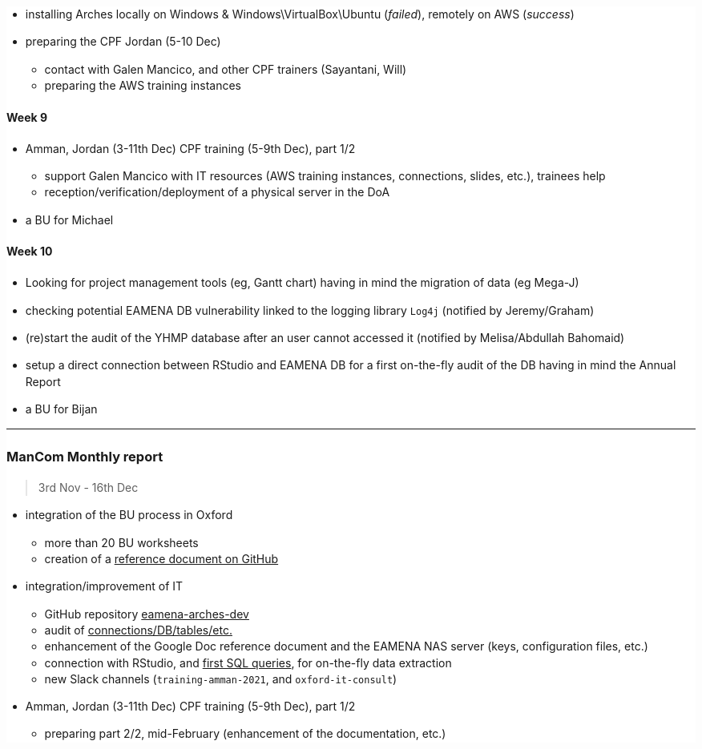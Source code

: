 - installing Arches locally on Windows & Windows\VirtualBox\Ubuntu (*failed*), remotely on AWS (*success*)

- preparing the CPF Jordan (5-10 Dec)
    - contact with Galen Mancico, and other CPF trainers (Sayantani, Will)
    - preparing the AWS training instances

#### Week 9

- Amman, Jordan (3-11th Dec) CPF training (5-9th Dec), part 1/2
    - support Galen Mancico with IT resources (AWS training instances, connections, slides, etc.), trainees help
    - reception/verification/deployment of a physical server in the DoA

- a BU for Michael

#### Week 10

- Looking for project management tools (eg, Gantt chart) having in mind the migration of data (eg Mega-J)

- checking potential EAMENA DB vulnerability linked to the logging library `Log4j` (notified by Jeremy/Graham)

- (re)start the audit of the YHMP database after an user cannot accessed it (notified by Melisa/Abdullah Bahomaid)

- setup a direct connection between RStudio and EAMENA DB for a first on-the-fly audit of the DB having in mind the Annual Report

- a BU for Bijan

------------------------------------------------------------------------

### ManCom Monthly report

> 3rd Nov - 16th Dec

- integration of the BU process in Oxford
    - more than 20 BU worksheets
    - creation of a [reference document on GitHub](https://github.com/eamena-oxford/eamena-arches-dev/blob/main/output/bulk/BU.md#bulk-upload-bu--)

- integration/improvement of IT
    - GitHub repository [eamena-arches-dev](https://github.com/eamena-oxford/eamena-arches-dev#eamena-arches-dev)
    - audit of [connections/DB/tables/etc.](https://github.com/eamena-oxford/eamena-arches-dev/blob/main/check/check.md#checks)
    - enhancement of the Google Doc reference document and the EAMENA NAS server (keys, configuration files, etc.)
    - connection with RStudio, and [first SQL queries](https://github.com/eamena-oxford/eamena-arches-dev/tree/main/select), for on-the-fly data extraction
    - new Slack channels (`training-amman-2021`, and `oxford-it-consult`)

- Amman, Jordan (3-11th Dec) CPF training (5-9th Dec), part 1/2
  -  preparing part 2/2, mid-February (enhancement of the documentation, etc.)
